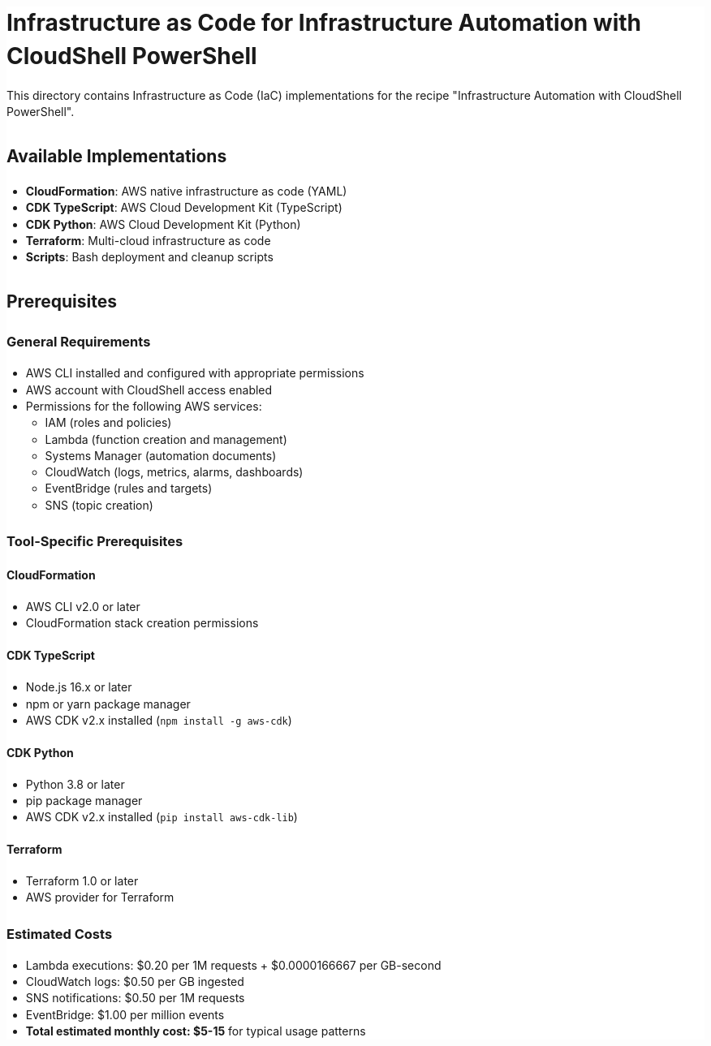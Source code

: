 # Infrastructure as Code for Infrastructure Automation with CloudShell PowerShell

This directory contains Infrastructure as Code (IaC) implementations for the recipe "Infrastructure Automation with CloudShell PowerShell".

## Available Implementations

- **CloudFormation**: AWS native infrastructure as code (YAML)
- **CDK TypeScript**: AWS Cloud Development Kit (TypeScript)
- **CDK Python**: AWS Cloud Development Kit (Python)
- **Terraform**: Multi-cloud infrastructure as code
- **Scripts**: Bash deployment and cleanup scripts

## Prerequisites

### General Requirements
- AWS CLI installed and configured with appropriate permissions
- AWS account with CloudShell access enabled
- Permissions for the following AWS services:
  - IAM (roles and policies)
  - Lambda (function creation and management)
  - Systems Manager (automation documents)
  - CloudWatch (logs, metrics, alarms, dashboards)
  - EventBridge (rules and targets)
  - SNS (topic creation)

### Tool-Specific Prerequisites

#### CloudFormation
- AWS CLI v2.0 or later
- CloudFormation stack creation permissions

#### CDK TypeScript
- Node.js 16.x or later
- npm or yarn package manager
- AWS CDK v2.x installed (`npm install -g aws-cdk`)

#### CDK Python
- Python 3.8 or later
- pip package manager
- AWS CDK v2.x installed (`pip install aws-cdk-lib`)

#### Terraform
- Terraform 1.0 or later
- AWS provider for Terraform

### Estimated Costs
- Lambda executions: $0.20 per 1M requests + $0.0000166667 per GB-second
- CloudWatch logs: $0.50 per GB ingested
- SNS notifications: $0.50 per 1M requests
- EventBridge: $1.00 per million events
- **Total estimated monthly cost: $5-15** for typical usage patterns
